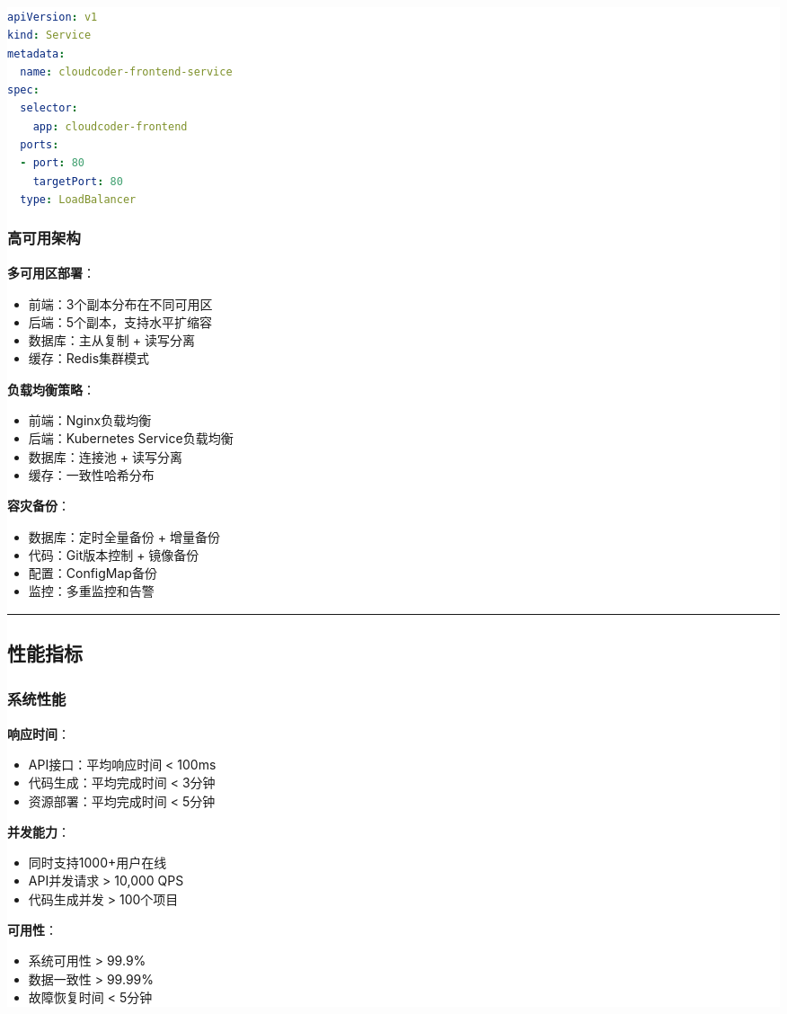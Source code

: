 ```yaml
apiVersion: v1
kind: Service
metadata:
  name: cloudcoder-frontend-service
spec:
  selector:
    app: cloudcoder-frontend
  ports:
  - port: 80
    targetPort: 80
  type: LoadBalancer
```

### 高可用架构

**多可用区部署**：
- 前端：3个副本分布在不同可用区
- 后端：5个副本，支持水平扩缩容
- 数据库：主从复制 + 读写分离
- 缓存：Redis集群模式

**负载均衡策略**：
- 前端：Nginx负载均衡
- 后端：Kubernetes Service负载均衡
- 数据库：连接池 + 读写分离
- 缓存：一致性哈希分布

**容灾备份**：
- 数据库：定时全量备份 + 增量备份
- 代码：Git版本控制 + 镜像备份
- 配置：ConfigMap备份
- 监控：多重监控和告警

---

## 性能指标

### 系统性能

**响应时间**：
- API接口：平均响应时间 < 100ms
- 代码生成：平均完成时间 < 3分钟
- 资源部署：平均完成时间 < 5分钟

**并发能力**：
- 同时支持1000+用户在线
- API并发请求 > 10,000 QPS
- 代码生成并发 > 100个项目

**可用性**：
- 系统可用性 > 99.9%
- 数据一致性 > 99.99%
- 故障恢复时间 < 5分钟
